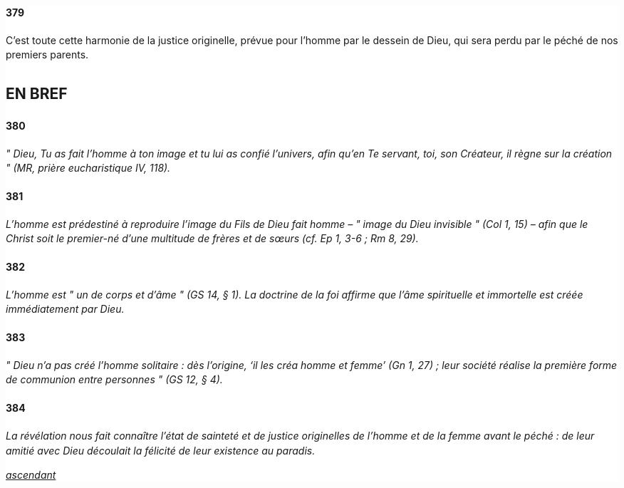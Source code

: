 #### 379

C’est toute cette harmonie de la justice originelle, prévue pour l’homme par le dessein de Dieu, qui sera perdu par le péché de nos premiers parents.

## EN BREF

#### 380

_" Dieu, Tu as fait l’homme à ton image et tu lui as confié l’univers, afin qu’en Te servant, toi, son Créateur, il règne sur la création " (MR, prière eucharistique IV, 118)._

#### 381

_L’homme est prédestiné à reproduire l’image du Fils de Dieu fait homme – " image du Dieu invisible " (Col 1, 15) – afin que le Christ soit le premier-né d’une multitude de frères et de sœurs (cf. Ep 1, 3-6 ; Rm 8, 29)._

#### 382

_L’homme est " un de corps et d’âme " (GS 14, § 1). La doctrine de la foi affirme que l’âme spirituelle et immortelle est créée immédiatement par Dieu._

#### 383

_" Dieu n’a pas créé l’homme solitaire : dès l’origine, ‘il les créa homme et femme’ (Gn 1, 27) ; leur société réalise la première forme de communion entre personnes " (GS 12, § 4)._

#### 384

_La révélation nous fait connaître l’état de sainteté et de justice originelles de l’homme et de la femme avant le péché : de leur amitié avec Dieu découlait la félicité de leur existence au paradis._

[_ascendant_](./)
